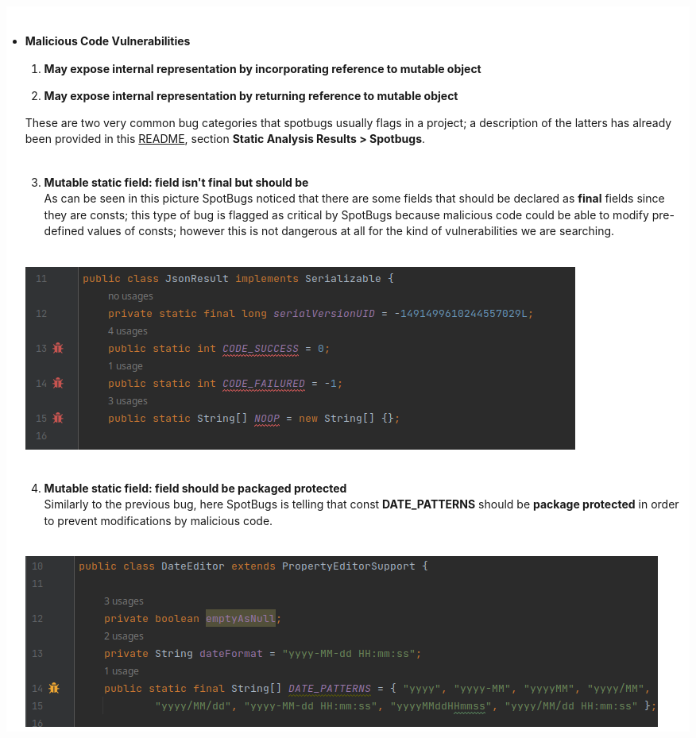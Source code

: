 </br>


- **Malicious Code Vulnerabilities**

    1.  **May expose internal representation by incorporating reference to mutable object**

    2. **May expose internal representation by returning reference to mutable object**

    These are two very common bug categories that spotbugs usually flags in a project; a description of the latters has already been provided in this [README](https://github.com/RunCor399/Project_2_SVT_Arcolini_Colotti/tree/main/CVE-2021-42392), section **Static Analysis Results > Spotbugs**.

    </br>

    3. **Mutable static field: field isn't final but should be**</br>
        As can be seen in this picture SpotBugs noticed that there are some fields that should be declared as **final** fields since they are consts; this type of bug is flagged as critical by SpotBugs because malicious code could be able to modify pre-defined values of consts; however this is not dangerous at all for the kind of vulnerabilities we are searching.


    </br>

    ![Spotbugs final fields](./images/spauth_spotbugs_final_fields.png)

    </br>

    4. **Mutable static field: field should be packaged protected**</br>
        Similarly to the previous bug, here SpotBugs is telling that const **DATE_PATTERNS** should be **package protected** in order to prevent modifications by malicious code.

    </br>

    ![Spotbugs package field](./images/spauth_spotbugs_package_field.png)
